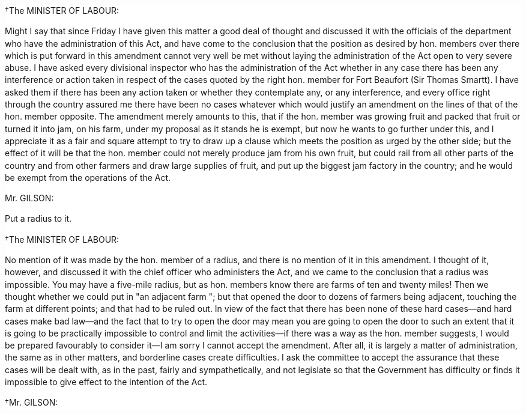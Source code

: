 </speech>

<speech by="#minister_of_labour">

<from>&#x2020;The <person refersTo="hansard_za">MINISTER OF LABOUR</person>:</from>

<p>Might I say that since Friday I have given this matter a good deal of thought and discussed it with the officials of the department who have the administration of this Act, and have come to the conclusion that the position as desired by hon. members over there which is put forward in this amendment cannot very well be met without laying the administration of the Act open to very severe abuse. I have asked every divisional inspector who has the administration of the Act whether in any case there has been any interference or action taken in respect of the cases quoted by the right hon. member for Fort Beaufort (Sir Thomas Smartt). I have asked them if there has been any action taken or whether they contemplate any, or any interference, and every office right through the country assured me there have been no cases whatever which would justify an amendment on the lines of that of the hon. member opposite. The amendment merely amounts to this, that if the hon. member was growing fruit and packed that fruit or turned it into jam, on his farm, under my proposal as it stands he is exempt, but now he wants to go further under this, and I appreciate it as a fair and square attempt to try to draw up a clause which meets the position as urged by the other side; but the effect of it will be that the hon. member could not merely produce jam from his own fruit, but could rail from all other parts of the country and from other farmers and draw large supplies of fruit, and put up the biggest jam factory in the country; and he would be exempt from the operations of the Act.</p>

</speech>

<speech by="#gilson">

<from>Mr. <person refersTo="hansard_za">GILSON</person>:</from>

<p>Put a radius to it.</p>

</speech>

<speech by="#minister_of_labour">

<from>&#x2020;The <person refersTo="hansard_za">MINISTER OF LABOUR</person>:</from>

<p>No mention of it was made by the hon. member of a radius, and there is no mention of it in this amendment. I thought of it, however, and discussed it with the chief officer who administers the Act, and we came to the conclusion that a radius was impossible. You may have a five-mile radius, but as hon. members know there are farms of ten and twenty miles! Then we thought whether we could put in "an adjacent farm "; but that opened the door to dozens of farmers being adjacent, touching the farm at different points; and that had to be ruled out. In view of the fact that there has been none of these hard cases&#x2014;and hard cases make bad law&#x2014;and the fact that to try to open the door may mean you are going to open the door to such an extent that it is going to be practically impossible to control and limit the activities&#x2014;if there was a way as the hon. member suggests, I would be prepared favourably to consider it&#x2014;I am sorry I cannot accept the amendment. After all, it is largely a matter of administration, the same as in other matters, and borderline cases create difficulties. I ask the committee to accept the assurance that these cases will be dealt with, as in the past, fairly and sympathetically, and not legislate so that the Government has difficulty or finds it impossible to give effect to the intention of the Act.</p>

</speech>

<speech by="#gilson">

<from><span class="col_3763-3764" refersTo="page_0476"/>&#x2020;Mr. <person refersTo="hansard_za">GILSON</person>:</from>
